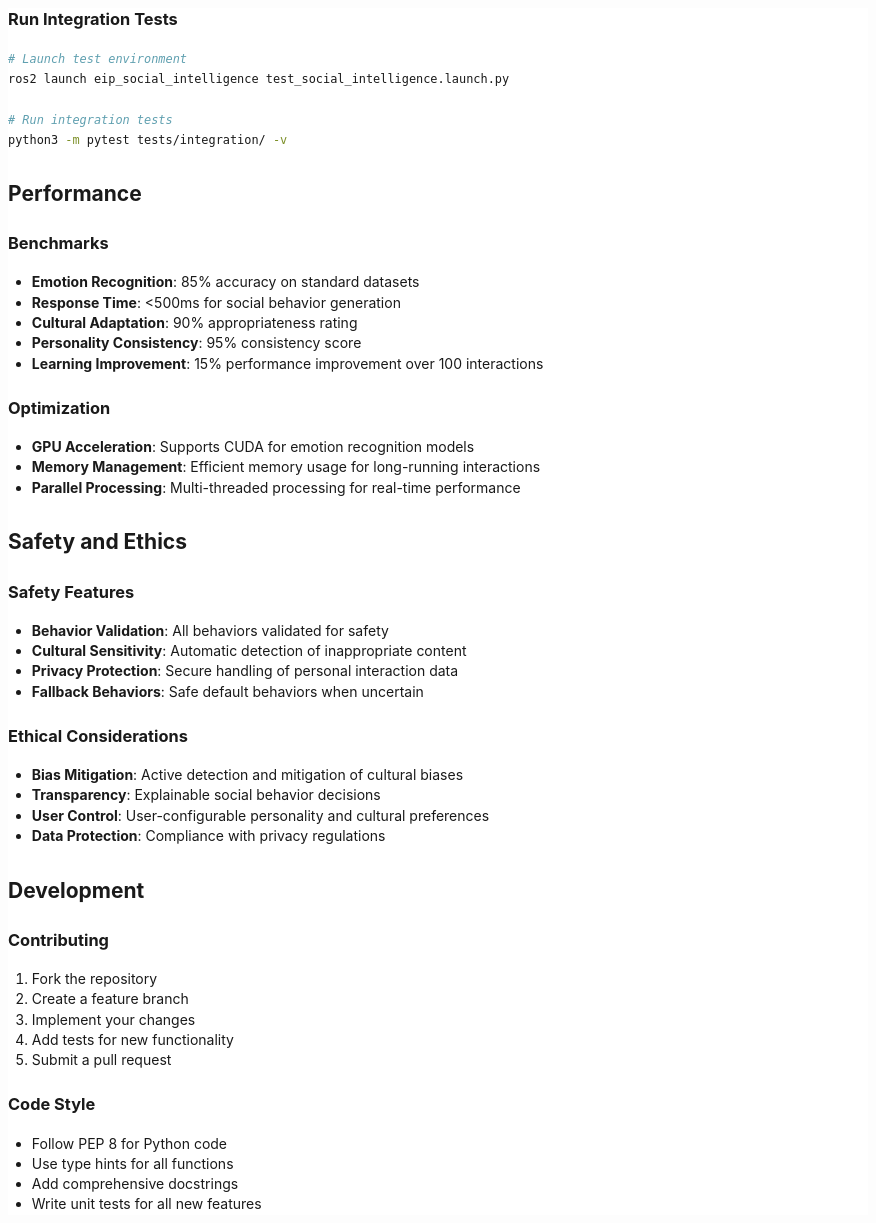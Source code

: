 ### Run Integration Tests
```bash
# Launch test environment
ros2 launch eip_social_intelligence test_social_intelligence.launch.py

# Run integration tests
python3 -m pytest tests/integration/ -v
```

## Performance

### Benchmarks
- **Emotion Recognition**: 85% accuracy on standard datasets
- **Response Time**: <500ms for social behavior generation
- **Cultural Adaptation**: 90% appropriateness rating
- **Personality Consistency**: 95% consistency score
- **Learning Improvement**: 15% performance improvement over 100 interactions

### Optimization
- **GPU Acceleration**: Supports CUDA for emotion recognition models
- **Memory Management**: Efficient memory usage for long-running interactions
- **Parallel Processing**: Multi-threaded processing for real-time performance

## Safety and Ethics

### Safety Features
- **Behavior Validation**: All behaviors validated for safety
- **Cultural Sensitivity**: Automatic detection of inappropriate content
- **Privacy Protection**: Secure handling of personal interaction data
- **Fallback Behaviors**: Safe default behaviors when uncertain

### Ethical Considerations
- **Bias Mitigation**: Active detection and mitigation of cultural biases
- **Transparency**: Explainable social behavior decisions
- **User Control**: User-configurable personality and cultural preferences
- **Data Protection**: Compliance with privacy regulations

## Development

### Contributing
1. Fork the repository
2. Create a feature branch
3. Implement your changes
4. Add tests for new functionality
5. Submit a pull request

### Code Style
- Follow PEP 8 for Python code
- Use type hints for all functions
- Add comprehensive docstrings
- Write unit tests for all new features
